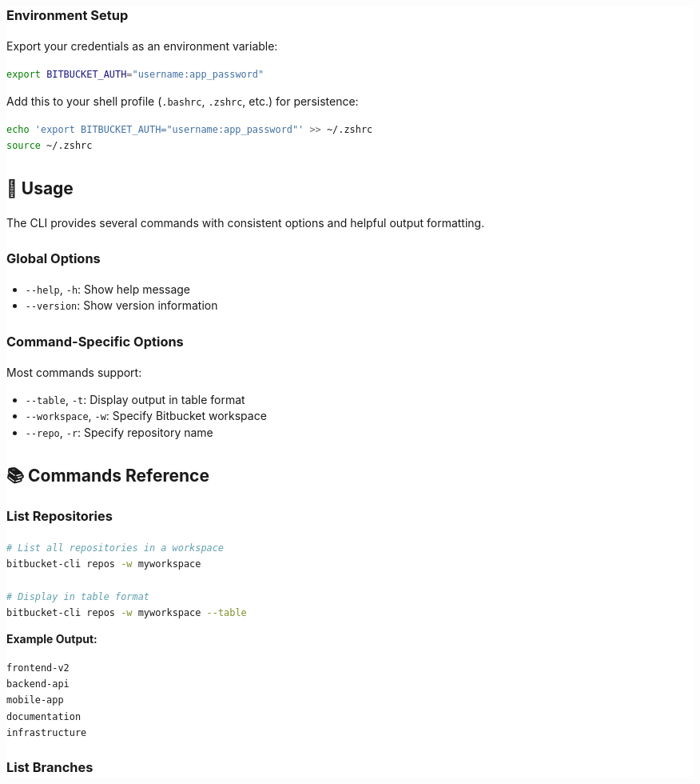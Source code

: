 ### Environment Setup

Export your credentials as an environment variable:

```bash
export BITBUCKET_AUTH="username:app_password"
```

Add this to your shell profile (`.bashrc`, `.zshrc`, etc.) for persistence:

```bash
echo 'export BITBUCKET_AUTH="username:app_password"' >> ~/.zshrc
source ~/.zshrc
```

## 📖 Usage

The CLI provides several commands with consistent options and helpful output formatting.

### Global Options

- `--help`, `-h`: Show help message
- `--version`: Show version information

### Command-Specific Options

Most commands support:
- `--table`, `-t`: Display output in table format
- `--workspace`, `-w`: Specify Bitbucket workspace
- `--repo`, `-r`: Specify repository name

## 📚 Commands Reference

### List Repositories

```bash
# List all repositories in a workspace
bitbucket-cli repos -w myworkspace

# Display in table format
bitbucket-cli repos -w myworkspace --table
```

**Example Output:**
```
frontend-v2
backend-api
mobile-app
documentation
infrastructure
```

### List Branches
